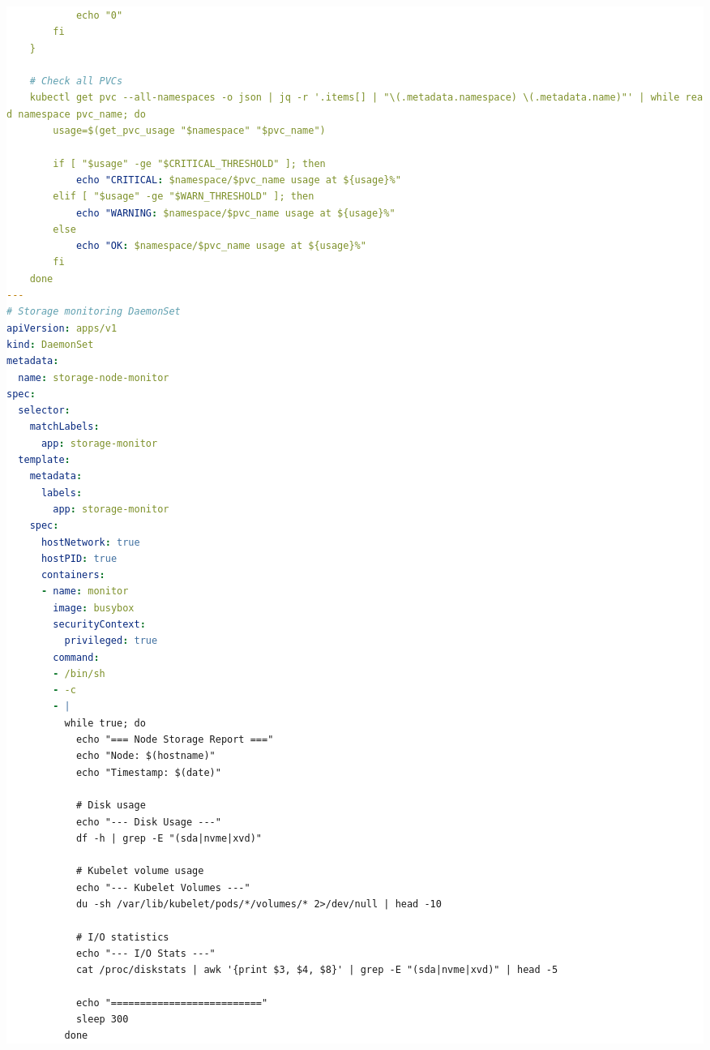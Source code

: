 ```yaml
            echo "0"
        fi
    }
    
    # Check all PVCs
    kubectl get pvc --all-namespaces -o json | jq -r '.items[] | "\(.metadata.namespace) \(.metadata.name)"' | while read namespace pvc_name; do
        usage=$(get_pvc_usage "$namespace" "$pvc_name")
        
        if [ "$usage" -ge "$CRITICAL_THRESHOLD" ]; then
            echo "CRITICAL: $namespace/$pvc_name usage at ${usage}%"
        elif [ "$usage" -ge "$WARN_THRESHOLD" ]; then
            echo "WARNING: $namespace/$pvc_name usage at ${usage}%"
        else
            echo "OK: $namespace/$pvc_name usage at ${usage}%"
        fi
    done
---
# Storage monitoring DaemonSet
apiVersion: apps/v1
kind: DaemonSet
metadata:
  name: storage-node-monitor
spec:
  selector:
    matchLabels:
      app: storage-monitor
  template:
    metadata:
      labels:
        app: storage-monitor
    spec:
      hostNetwork: true
      hostPID: true
      containers:
      - name: monitor
        image: busybox
        securityContext:
          privileged: true
        command:
        - /bin/sh
        - -c
        - |
          while true; do
            echo "=== Node Storage Report ==="
            echo "Node: $(hostname)"
            echo "Timestamp: $(date)"
            
            # Disk usage
            echo "--- Disk Usage ---"
            df -h | grep -E "(sda|nvme|xvd)"
            
            # Kubelet volume usage
            echo "--- Kubelet Volumes ---"
            du -sh /var/lib/kubelet/pods/*/volumes/* 2>/dev/null | head -10
            
            # I/O statistics
            echo "--- I/O Stats ---"
            cat /proc/diskstats | awk '{print $3, $4, $8}' | grep -E "(sda|nvme|xvd)" | head -5
            
            echo "=========================="
            sleep 300
          done
```